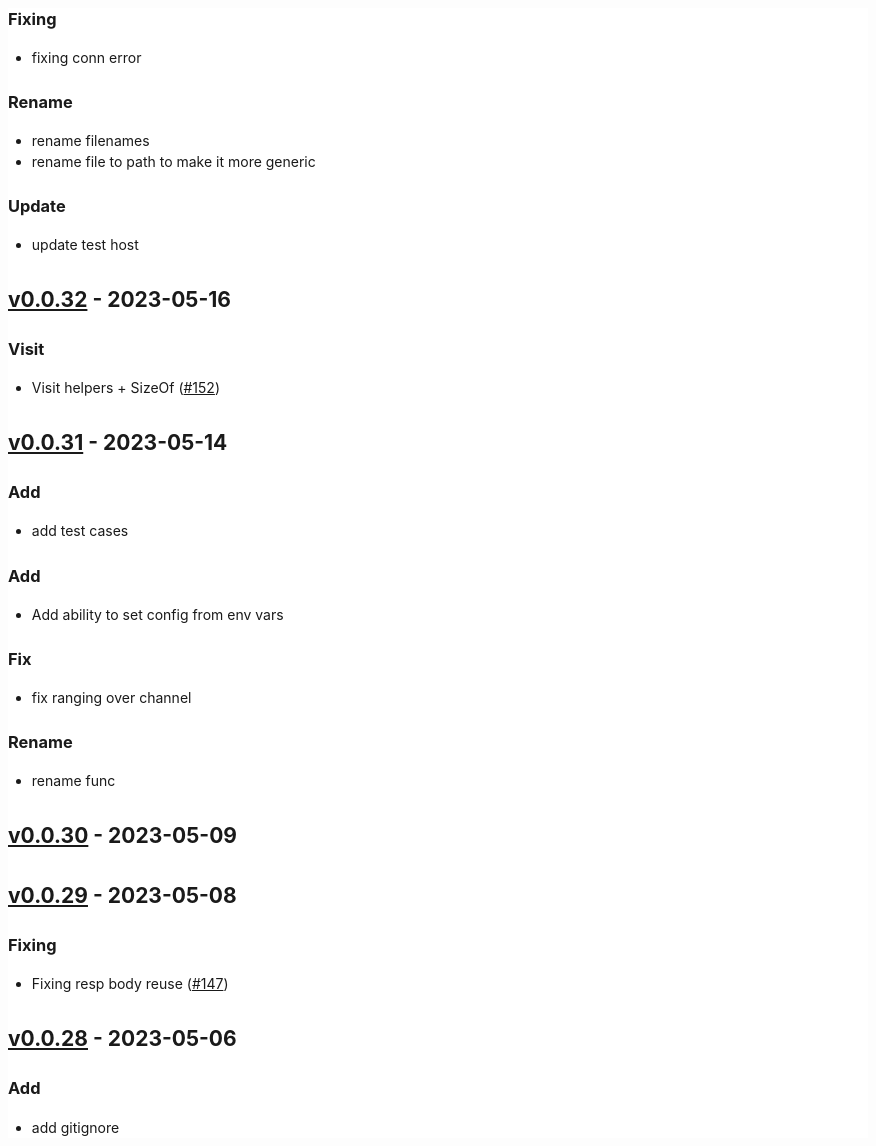 ### Fixing
- fixing conn error

### Rename
- rename filenames
- rename file to path to make it more generic

### Update
- update test host


<a name="v0.0.32"></a>
## [v0.0.32] - 2023-05-16
### Visit
- Visit helpers + SizeOf ([#152](https://github.com/projectdiscovery/utils/issues/152))


<a name="v0.0.31"></a>
## [v0.0.31] - 2023-05-14
### Add
- add test cases

### Add
- Add ability to set config from env vars

### Fix
- fix ranging over channel

### Rename
- rename func


<a name="v0.0.30"></a>
## [v0.0.30] - 2023-05-09

<a name="v0.0.29"></a>
## [v0.0.29] - 2023-05-08
### Fixing
- Fixing resp body reuse ([#147](https://github.com/projectdiscovery/utils/issues/147))


<a name="v0.0.28"></a>
## [v0.0.28] - 2023-05-06
### Add
- add gitignore


[Unreleased]: https://github.com/projectdiscovery/utils/compare/v0.0.55...HEAD
[v0.0.55]: https://github.com/projectdiscovery/utils/compare/v0.0.54...v0.0.55
[v0.0.54]: https://github.com/projectdiscovery/utils/compare/v0.0.53...v0.0.54
[v0.0.53]: https://github.com/projectdiscovery/utils/compare/v0.0.52...v0.0.53
[v0.0.52]: https://github.com/projectdiscovery/utils/compare/v0.0.51...v0.0.52
[v0.0.51]: https://github.com/projectdiscovery/utils/compare/v0.0.50...v0.0.51
[v0.0.50]: https://github.com/projectdiscovery/utils/compare/v0.0.49...v0.0.50
[v0.0.49]: https://github.com/projectdiscovery/utils/compare/v0.0.48...v0.0.49
[v0.0.48]: https://github.com/projectdiscovery/utils/compare/v0.0.47...v0.0.48
[v0.0.47]: https://github.com/projectdiscovery/utils/compare/v0.0.46...v0.0.47
[v0.0.46]: https://github.com/projectdiscovery/utils/compare/v0.0.45...v0.0.46
[v0.0.45]: https://github.com/projectdiscovery/utils/compare/v0.0.44...v0.0.45
[v0.0.44]: https://github.com/projectdiscovery/utils/compare/v0.0.43...v0.0.44
[v0.0.43]: https://github.com/projectdiscovery/utils/compare/v0.0.42...v0.0.43
[v0.0.42]: https://github.com/projectdiscovery/utils/compare/v0.0.41...v0.0.42
[v0.0.41]: https://github.com/projectdiscovery/utils/compare/v0.0.40...v0.0.41
[v0.0.40]: https://github.com/projectdiscovery/utils/compare/v0.0.39...v0.0.40
[v0.0.39]: https://github.com/projectdiscovery/utils/compare/v0.0.38...v0.0.39
[v0.0.38]: https://github.com/projectdiscovery/utils/compare/v0.0.37...v0.0.38
[v0.0.37]: https://github.com/projectdiscovery/utils/compare/v0.0.36...v0.0.37
[v0.0.36]: https://github.com/projectdiscovery/utils/compare/v0.0.35...v0.0.36
[v0.0.35]: https://github.com/projectdiscovery/utils/compare/v0.0.34...v0.0.35
[v0.0.34]: https://github.com/projectdiscovery/utils/compare/v0.0.33...v0.0.34
[v0.0.33]: https://github.com/projectdiscovery/utils/compare/v0.0.32...v0.0.33
[v0.0.32]: https://github.com/projectdiscovery/utils/compare/v0.0.31...v0.0.32
[v0.0.31]: https://github.com/projectdiscovery/utils/compare/v0.0.30...v0.0.31
[v0.0.30]: https://github.com/projectdiscovery/utils/compare/v0.0.29...v0.0.30
[v0.0.29]: https://github.com/projectdiscovery/utils/compare/v0.0.28...v0.0.29
[v0.0.28]: https://github.com/projectdiscovery/utils/compare/v0.0.27...v0.0.28
[v0.0.27]: https://github.com/projectdiscovery/utils/compare/v0.0.26...v0.0.27
[v0.0.26]: https://github.com/projectdiscovery/utils/compare/v0.0.25...v0.0.26
[v0.0.25]: https://github.com/projectdiscovery/utils/compare/v0.0.24...v0.0.25
[v0.0.24]: https://github.com/projectdiscovery/utils/compare/v0.0.23...v0.0.24
[v0.0.23]: https://github.com/projectdiscovery/utils/compare/v0.0.22...v0.0.23
[v0.0.22]: https://github.com/projectdiscovery/utils/compare/v0.0.21...v0.0.22
[v0.0.21]: https://github.com/projectdiscovery/utils/compare/v0.0.20...v0.0.21
[v0.0.20]: https://github.com/projectdiscovery/utils/compare/v0.0.19...v0.0.20
[v0.0.19]: https://github.com/projectdiscovery/utils/compare/v0.0.18...v0.0.19
[v0.0.18]: https://github.com/projectdiscovery/utils/compare/v0.0.17...v0.0.18
[v0.0.17]: https://github.com/projectdiscovery/utils/compare/v0.0.16...v0.0.17
[v0.0.16]: https://github.com/projectdiscovery/utils/compare/v0.0.15...v0.0.16
[v0.0.15]: https://github.com/projectdiscovery/utils/compare/v0.0.14...v0.0.15
[v0.0.14]: https://github.com/projectdiscovery/utils/compare/v0.0.13...v0.0.14
[v0.0.13]: https://github.com/projectdiscovery/utils/compare/v0.0.12...v0.0.13
[v0.0.12]: https://github.com/projectdiscovery/utils/compare/v0.0.11...v0.0.12
[v0.0.11]: https://github.com/projectdiscovery/utils/compare/v0.0.10...v0.0.11
[v0.0.10]: https://github.com/projectdiscovery/utils/compare/v0.0.9...v0.0.10
[v0.0.9]: https://github.com/projectdiscovery/utils/compare/v0.0.8...v0.0.9
[v0.0.8]: https://github.com/projectdiscovery/utils/compare/v0.0.7...v0.0.8
[v0.0.7]: https://github.com/projectdiscovery/utils/compare/v0.0.6...v0.0.7
[v0.0.6]: https://github.com/projectdiscovery/utils/compare/v0.0.5...v0.0.6
[v0.0.5]: https://github.com/projectdiscovery/utils/compare/v0.0.4...v0.0.5
[v0.0.4]: https://github.com/projectdiscovery/utils/compare/v0.0.3...v0.0.4
[v0.0.3]: https://github.com/projectdiscovery/utils/compare/v0.0.1...v0.0.3
[v0.0.1]: https://github.com/projectdiscovery/utils/compare/v0.0.2...v0.0.1